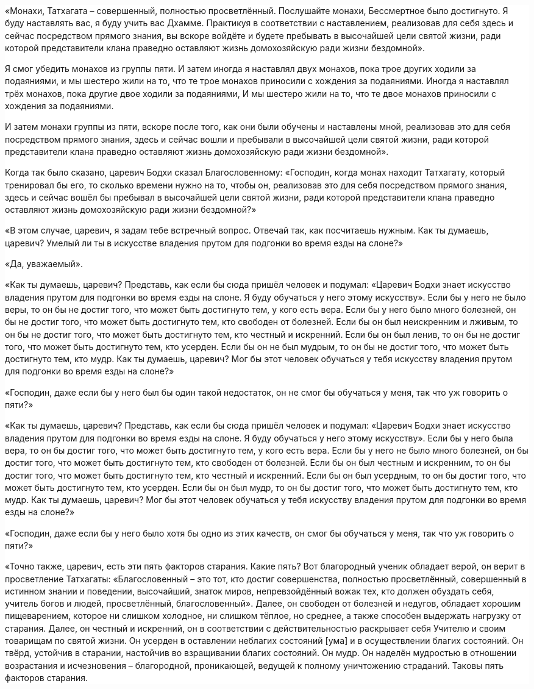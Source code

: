 «Монахи, Татхагата – совершенный, полностью просветлённый\. Послушайте монахи, Бессмертное было достигнуто\.  Я буду наставлять вас, я буду учить вас Дхамме\. Практикуя в соответствии с наставлением, реализовав для себя здесь и сейчас посредством прямого знания, вы вскоре войдёте и будете пребывать в высочайшей цели святой жизни,  ради которой представители клана праведно оставляют жизнь домохозяйскую ради жизни бездомной»\.

Я смог убедить монахов из группы пяти\. И затем иногда я наставлял двух монахов, пока трое других ходили за подаяниями, и мы шестеро жили на то, что те трое монахов приносили с хождения за подаяниями\. Иногда я наставлял трёх монахов, пока другие двое ходили за подаяниями, И мы шестеро жили на то, что те двое монахов приносили с хождения за подаяниями\.

И затем монахи группы из пяти, вскоре после того, как они были обучены и наставлены мной, реализовав это для себя посредством прямого знания, здесь и сейчас вошли и пребывали в высочайшей цели святой жизни,  ради которой представители клана праведно оставляют жизнь домохозяйскую ради жизни бездомной»\.

Когда так было сказано, царевич Бодхи сказал Благословенному: «Господин, когда монах находит Татхагату, который тренировал бы его, то сколько времени нужно на то, чтобы он, реализовав это для себя посредством прямого знания, здесь и сейчас вошёл бы пребывал в высочайшей цели святой жизни, ради которой представители клана праведно оставляют жизнь домохозяйскую ради жизни бездомной?»

«В этом случае, царевич, я задам тебе встречный вопрос\. Отвечай так, как посчитаешь нужным\. Как ты думаешь, царевич? Умелый ли ты в искусстве владения прутом для подгонки во время езды на слоне?»

«Да, уважаемый»\.

«Как ты думаешь, царевич? Представь, как если бы сюда пришёл человек и подумал: «Царевич Бодхи знает искусство владения прутом для подгонки во время езды на слоне\. Я буду обучаться у него этому искусству»\. Если бы у него не было веры, то он бы не достиг того, что может быть достигнуто тем, у кого есть вера\. Если бы у него было много болезней, он бы не достиг того, что может быть достигнуто тем, кто свободен от болезней\. Если бы он был неискренним и лживым, то он бы не достиг того, что может быть достигнуто тем, кто честный и искренний\. Если бы он был ленив, то он бы не достиг того, что может быть достигнуто тем, кто усерден\. Если бы он не был мудрым, то он бы не достиг того, что может быть достигнуто тем, кто мудр\. Как ты думаешь, царевич? Мог бы этот человек обучаться у тебя искусству владения прутом для подгонки во время езды на слоне?»

«Господин, даже если бы у него был бы один такой недостаток, он не смог бы обучаться у меня, так что уж говорить о пяти?»

«Как ты думаешь, царевич? Представь, как если бы сюда пришёл человек и подумал: «Царевич Бодхи знает искусство владения прутом для подгонки во время езды на слоне\. Я буду обучаться у него этому искусству»\. Если бы у него была вера, то он бы достиг того, что может быть достигнуто тем, у кого есть вера\. Если бы у него не было много болезней, он бы достиг того, что может быть достигнуто тем, кто свободен от болезней\. Если бы он был честным и искренним, то он бы достиг того, что может быть достигнуто тем, кто честный и искренний\. Если бы он был усердным, то он бы достиг того, что может быть достигнуто тем, кто усерден\. Если бы он был мудр, то он бы достиг того, что может быть достигнуто тем, кто мудр\. Как ты думаешь, царевич? Мог бы этот человек обучаться у тебя искусству владения прутом для подгонки во время езды на слоне?»

«Господин, даже если бы у него было хотя бы одно из этих качеств, он смог бы обучаться у меня, так что уж говорить о пяти?»

«Точно также, царевич, есть эти пять факторов старания\. Какие пять? Вот благородный ученик обладает верой, он верит в просветление Татхагаты: «Благословенный – это тот, кто достиг совершенства, полностью просветлённый, совершенный в истинном знании и поведении, высочайший, знаток миров, непревзойдённый вожак тех, кто должен обуздать себя, учитель богов и людей, просветлённый, благословенный»\. Далее, он свободен от болезней и недугов,  обладает хорошим пищеварением, которое ни слишком холодное, ни слишком тёплое, но среднее, а также способен выдержать нагрузку от старания\. Далее, он честный и искренний,  он в соответствии с действительностью раскрывает себя Учителю и своим товарищам по святой жизни\. Он усерден в оставлении неблагих состояний \[ума\] и в осуществлении благих состояний\. Он твёрд, устойчив в старании, настойчив во взращивании благих состояний\. Он мудр\. Он наделён мудростью в отношении возрастания и исчезновения – благородной, проникающей, ведущей к полному уничтожению страданий\. Таковы пять факторов старания\.
